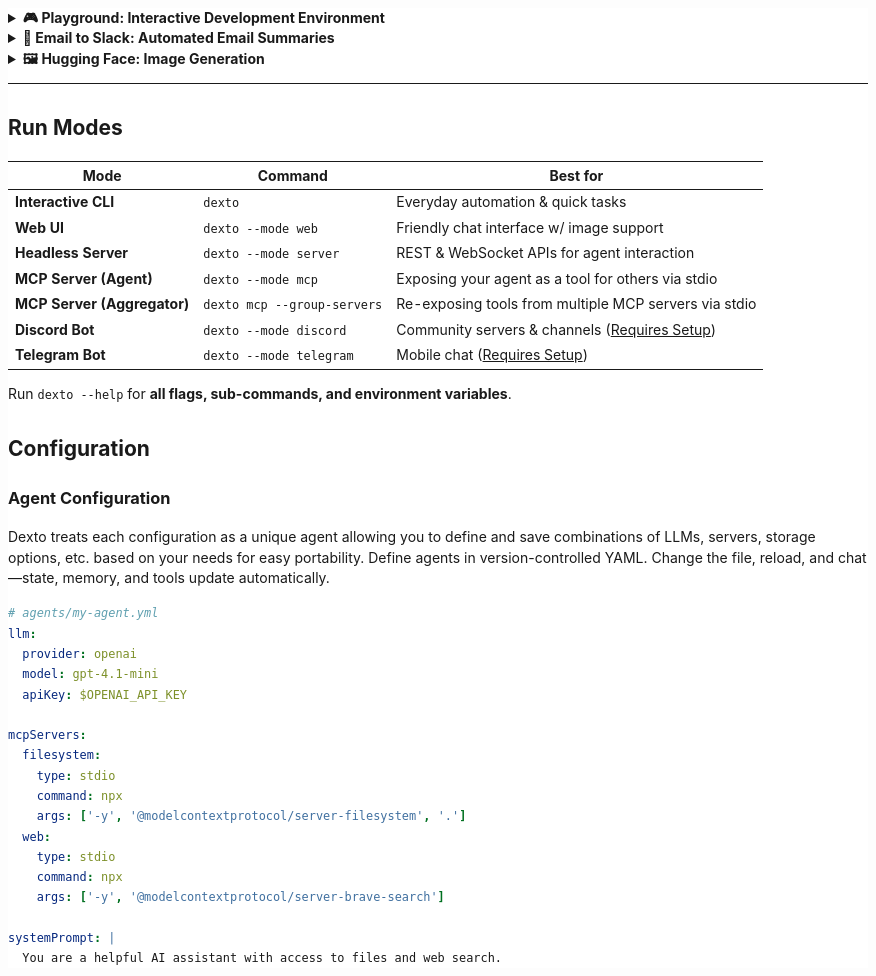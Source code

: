 <details><summary><strong>🎮 Playground: Interactive Development Environment</strong></summary></details>

<details><summary><strong>📧 Email to Slack: Automated Email Summaries</strong></summary></details>

<details><summary><strong>🖼️ Hugging Face: Image Generation</strong></summary></details>

---

## Run Modes

| Mode | Command | Best for |
|------|---------|----------|
| **Interactive CLI** | `dexto` | Everyday automation & quick tasks |
| **Web UI** | `dexto --mode web` | Friendly chat interface w/ image support |
| **Headless Server** | `dexto --mode server` | REST & WebSocket APIs for agent interaction |
| **MCP Server (Agent)** | `dexto --mode mcp` | Exposing your agent as a tool for others via stdio |
| **MCP Server (Aggregator)** | `dexto mcp --group-servers` | Re-exposing tools from multiple MCP servers via stdio |
| **Discord Bot** | `dexto --mode discord` | Community servers & channels ([Requires Setup](https://github.com/truffle-ai/dexto/blob/HEAD/packages/cli/src/discord/README.md)) |
| **Telegram Bot** | `dexto --mode telegram` | Mobile chat ([Requires Setup](https://github.com/truffle-ai/dexto/blob/HEAD/packages/cli/src/telegram/README.md)) |

Run `dexto --help` for **all flags, sub-commands, and environment variables**.

## Configuration

### Agent Configuration

Dexto treats each configuration as a unique agent allowing you to define and save combinations of LLMs, servers, storage options, etc. based on your needs for easy portability. Define agents in version-controlled YAML. Change the file, reload, and chat—state, memory, and tools update automatically.

```yaml
# agents/my-agent.yml
llm:
  provider: openai
  model: gpt-4.1-mini
  apiKey: $OPENAI_API_KEY

mcpServers:
  filesystem:
    type: stdio
    command: npx
    args: ['-y', '@modelcontextprotocol/server-filesystem', '.']
  web:
    type: stdio
    command: npx
    args: ['-y', '@modelcontextprotocol/server-brave-search']

systemPrompt: |
  You are a helpful AI assistant with access to files and web search.
```
